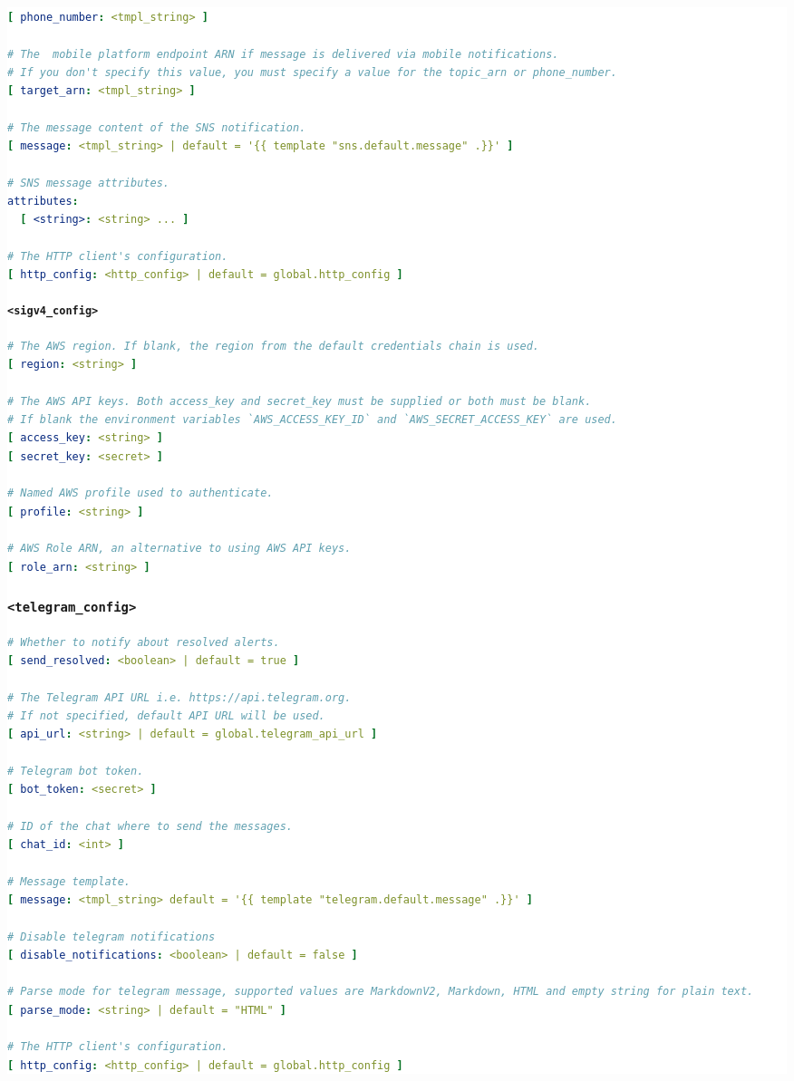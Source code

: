```yaml
[ phone_number: <tmpl_string> ]

# The  mobile platform endpoint ARN if message is delivered via mobile notifications.
# If you don't specify this value, you must specify a value for the topic_arn or phone_number.
[ target_arn: <tmpl_string> ]

# The message content of the SNS notification.
[ message: <tmpl_string> | default = '{{ template "sns.default.message" .}}' ]

# SNS message attributes.
attributes:
  [ <string>: <string> ... ]

# The HTTP client's configuration.
[ http_config: <http_config> | default = global.http_config ]
```

#### `<sigv4_config>`

```yaml
# The AWS region. If blank, the region from the default credentials chain is used.
[ region: <string> ]

# The AWS API keys. Both access_key and secret_key must be supplied or both must be blank.
# If blank the environment variables `AWS_ACCESS_KEY_ID` and `AWS_SECRET_ACCESS_KEY` are used.
[ access_key: <string> ]
[ secret_key: <secret> ]

# Named AWS profile used to authenticate.
[ profile: <string> ]

# AWS Role ARN, an alternative to using AWS API keys.
[ role_arn: <string> ]
```

### `<telegram_config>`

```yaml
# Whether to notify about resolved alerts.
[ send_resolved: <boolean> | default = true ]

# The Telegram API URL i.e. https://api.telegram.org.
# If not specified, default API URL will be used.
[ api_url: <string> | default = global.telegram_api_url ]

# Telegram bot token.
[ bot_token: <secret> ]

# ID of the chat where to send the messages.
[ chat_id: <int> ]

# Message template.
[ message: <tmpl_string> default = '{{ template "telegram.default.message" .}}' ]

# Disable telegram notifications
[ disable_notifications: <boolean> | default = false ]

# Parse mode for telegram message, supported values are MarkdownV2, Markdown, HTML and empty string for plain text.
[ parse_mode: <string> | default = "HTML" ]

# The HTTP client's configuration.
[ http_config: <http_config> | default = global.http_config ]
```
